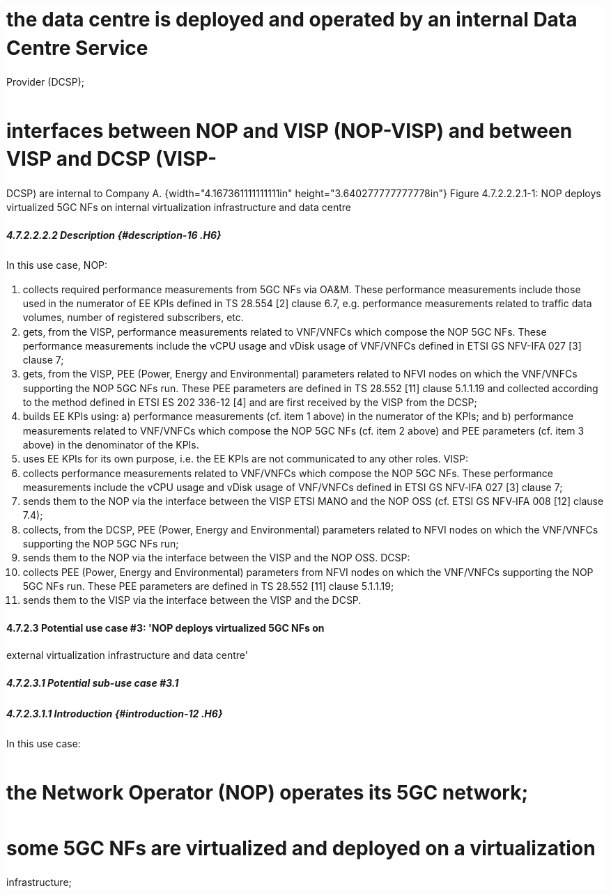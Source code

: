 # the data centre is deployed and operated by an internal Data Centre Service
Provider (DCSP);
# interfaces between NOP and VISP (NOP-VISP) and between VISP and DCSP (VISP-
DCSP) are internal to Company A.
{width="4.167361111111111in" height="3.640277777777778in"}
Figure 4.7.2.2.2.1-1: NOP deploys virtualized 5GC NFs on internal
virtualization infrastructure and data centre
##### 4.7.2.2.2.2 Description {#description-16 .H6}
In this use case, NOP:
1) collects required performance measurements from 5GC NFs via OA&M. These
performance measurements include those used in the numerator of EE KPIs
defined in TS 28.554 [2] clause 6.7, e.g. performance measurements related to
traffic data volumes, number of registered subscribers, etc.
2) gets, from the VISP, performance measurements related to VNF/VNFCs which
compose the NOP 5GC NFs. These performance measurements include the vCPU usage
and vDisk usage of VNF/VNFCs defined in ETSI GS NFV-IFA 027 [3] clause 7;
3) gets, from the VISP, PEE (Power, Energy and Environmental) parameters
related to NFVI nodes on which the VNF/VNFCs supporting the NOP 5GC NFs run.
These PEE parameters are defined in TS 28.552 [11] clause 5.1.1.19 and
collected according to the method defined in ETSI ES 202 336-12 [4] and are
first received by the VISP from the DCSP;
4) builds EE KPIs using:
a) performance measurements (cf. item 1 above) in the numerator of the KPIs;
and
b) performance measurements related to VNF/VNFCs which compose the NOP 5GC NFs
(cf. item 2 above) and PEE parameters (cf. item 3 above) in the denominator of
the KPIs.
5) uses EE KPIs for its own purpose, i.e. the EE KPIs are not communicated to
any other roles.
VISP:
1) collects performance measurements related to VNF/VNFCs which compose the
NOP 5GC NFs. These performance measurements include the vCPU usage and vDisk
usage of VNF/VNFCs defined in ETSI GS NFV‑IFA 027 [3] clause 7;
2) sends them to the NOP via the interface between the VISP ETSI MANO and the
NOP OSS (cf. ETSI GS NFV‑IFA 008 [12] clause 7.4);
3) collects, from the DCSP, PEE (Power, Energy and Environmental) parameters
related to NFVI nodes on which the VNF/VNFCs supporting the NOP 5GC NFs run;
4) sends them to the NOP via the interface between the VISP and the NOP OSS.
DCSP:
1) collects PEE (Power, Energy and Environmental) parameters from NFVI nodes
on which the VNF/VNFCs supporting the NOP 5GC NFs run. These PEE parameters
are defined in TS 28.552 [11] clause 5.1.1.19;
2) sends them to the VISP via the interface between the VISP and the DCSP.
#### 4.7.2.3 Potential use case #3: \'NOP deploys virtualized 5GC NFs on
external virtualization infrastructure and data centre\'
##### 4.7.2.3.1 Potential sub-use case #3.1
##### 4.7.2.3.1.1 Introduction {#introduction-12 .H6}
In this use case:
# the Network Operator (NOP) operates its 5GC network;
# some 5GC NFs are virtualized and deployed on a virtualization
infrastructure;